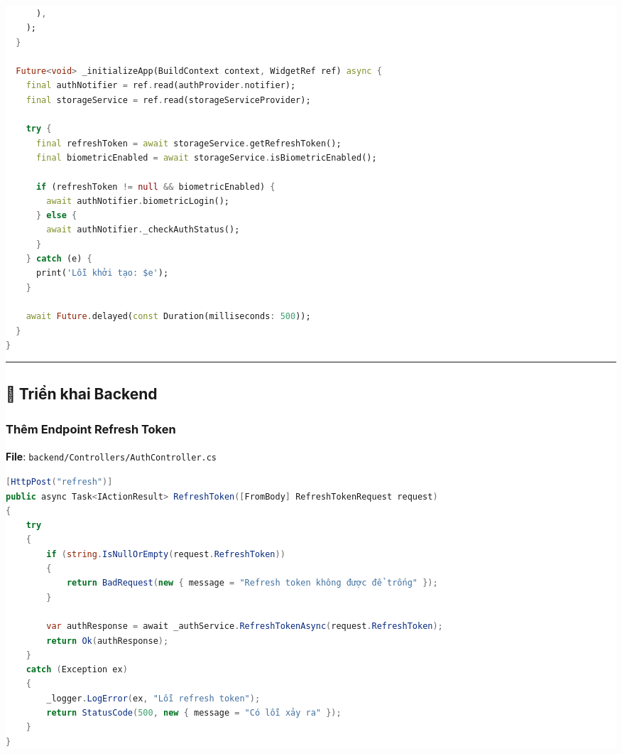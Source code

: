 ```dart
      ),
    );
  }

  Future<void> _initializeApp(BuildContext context, WidgetRef ref) async {
    final authNotifier = ref.read(authProvider.notifier);
    final storageService = ref.read(storageServiceProvider);

    try {
      final refreshToken = await storageService.getRefreshToken();
      final biometricEnabled = await storageService.isBiometricEnabled();

      if (refreshToken != null && biometricEnabled) {
        await authNotifier.biometricLogin();
      } else {
        await authNotifier._checkAuthStatus();
      }
    } catch (e) {
      print('Lỗi khởi tạo: $e');
    }

    await Future.delayed(const Duration(milliseconds: 500));
  }
}
```

---

## 🔧 Triển khai Backend

### Thêm Endpoint Refresh Token

**File**: `backend/Controllers/AuthController.cs`

```csharp
[HttpPost("refresh")]
public async Task<IActionResult> RefreshToken([FromBody] RefreshTokenRequest request)
{
    try
    {
        if (string.IsNullOrEmpty(request.RefreshToken))
        {
            return BadRequest(new { message = "Refresh token không được để trống" });
        }

        var authResponse = await _authService.RefreshTokenAsync(request.RefreshToken);
        return Ok(authResponse);
    }
    catch (Exception ex)
    {
        _logger.LogError(ex, "Lỗi refresh token");
        return StatusCode(500, new { message = "Có lỗi xảy ra" });
    }
}
```
